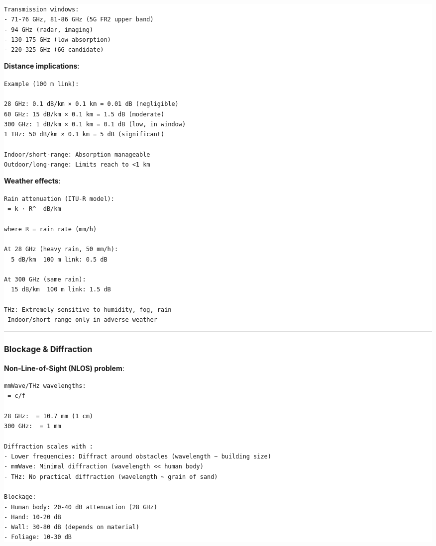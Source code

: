     Transmission windows:
    - 71-76 GHz, 81-86 GHz (5G FR2 upper band)
    - 94 GHz (radar, imaging)
    - 130-175 GHz (low absorption)
    - 220-325 GHz (6G candidate)

**Distance implications**:

    Example (100 m link):

    28 GHz: 0.1 dB/km × 0.1 km = 0.01 dB (negligible)
    60 GHz: 15 dB/km × 0.1 km = 1.5 dB (moderate)
    300 GHz: 1 dB/km × 0.1 km = 0.1 dB (low, in window)
    1 THz: 50 dB/km × 0.1 km = 5 dB (significant)

    Indoor/short-range: Absorption manageable
    Outdoor/long-range: Limits reach to <1 km

**Weather effects**:

    Rain attenuation (ITU-R model):
     = k · R^  dB/km

    where R = rain rate (mm/h)

    At 28 GHz (heavy rain, 50 mm/h):
      5 dB/km  100 m link: 0.5 dB

    At 300 GHz (same rain):
      15 dB/km  100 m link: 1.5 dB

    THz: Extremely sensitive to humidity, fog, rain
     Indoor/short-range only in adverse weather

<div class="center">

------------------------------------------------------------------------

</div>

### Blockage & Diffraction

**Non-Line-of-Sight (NLOS) problem**:

    mmWave/THz wavelengths:
     = c/f

    28 GHz:  = 10.7 mm (1 cm)
    300 GHz:  = 1 mm

    Diffraction scales with :
    - Lower frequencies: Diffract around obstacles (wavelength ~ building size)
    - mmWave: Minimal diffraction (wavelength << human body)
    - THz: No practical diffraction (wavelength ~ grain of sand)

    Blockage:
    - Human body: 20-40 dB attenuation (28 GHz)
    - Hand: 10-20 dB
    - Wall: 30-80 dB (depends on material)
    - Foliage: 10-30 dB
